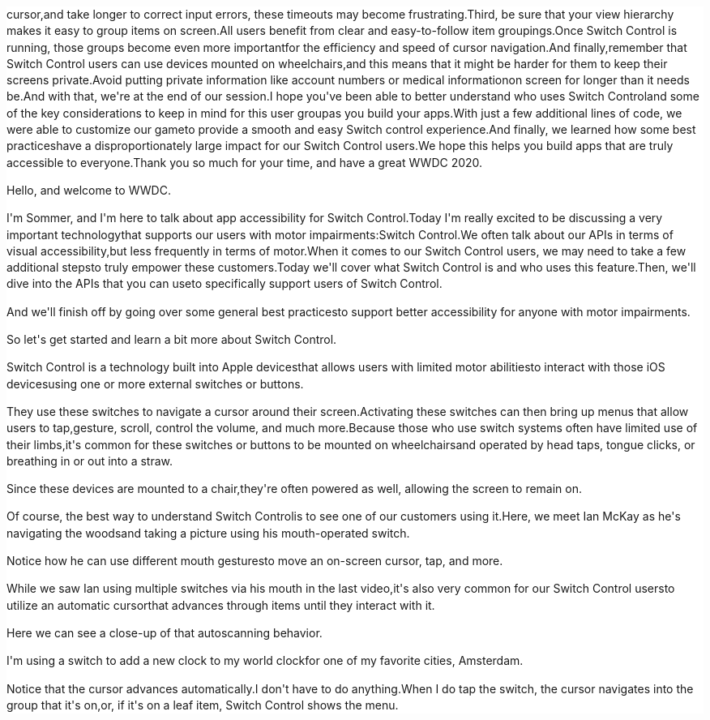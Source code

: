 cursor,and take longer to correct input errors, these timeouts may become frustrating.Third, be sure that your view hierarchy makes it easy to group items on screen.All users benefit from clear and easy-to-follow item groupings.Once Switch Control is running, those groups become even more importantfor the efficiency and speed of cursor navigation.And finally,remember that Switch Control users can use devices mounted on wheelchairs,and this means that it might be harder for them to keep their screens private.Avoid putting private information like account numbers or medical informationon screen for longer than it needs be.And with that, we're at the end of our session.I hope you've been able to better understand who uses Switch Controland some of the key considerations to keep in mind for this user groupas you build your apps.With just a few additional lines of code, we were able to customize our gameto provide a smooth and easy Switch control experience.And finally, we learned how some best practiceshave a disproportionately large impact for our Switch Control users.We hope this helps you build apps that are truly accessible to everyone.Thank you so much for your time,
and have a great WWDC 2020.

Hello, and welcome to WWDC.

I'm Sommer, and I'm here to talk about app accessibility for Switch Control.Today I'm really excited to be discussing a very important technologythat supports our users with motor impairments:Switch Control.We often talk about our APIs in terms of visual accessibility,but less frequently in terms of motor.When it comes to our Switch Control users, we may need to take a few additional stepsto truly empower these customers.Today we'll cover what Switch Control is and who uses this feature.Then, we'll dive into the APIs that you can useto specifically support users of Switch Control.

And we'll finish off by going over some general best practicesto support better accessibility for anyone with motor impairments.

So let's get started and learn a bit more about Switch Control.

Switch Control is a technology built into Apple devicesthat allows users with limited motor abilitiesto interact with those iOS devicesusing one or more external switches or buttons.

They use these switches to navigate a cursor around their screen.Activating these switches can then bring up menus that allow users to tap,gesture, scroll, control the volume, and much more.Because those who use switch systems often have limited use of their limbs,it's common for these switches or buttons to be mounted on wheelchairsand operated by head taps, tongue clicks, or breathing in or out into a straw.

Since these devices are mounted to a chair,they're often powered as well, allowing the screen to remain on.

Of course, the best way to understand Switch Controlis to see one of our customers using it.Here, we meet Ian McKay as he's navigating the woodsand taking a picture using his mouth-operated switch.

Notice how he can use different mouth gesturesto move an on-screen cursor, tap, and more.

While we saw Ian using multiple switches via his mouth in the last video,it's also very common for our Switch Control usersto utilize an automatic cursorthat advances through items until they interact with it.

Here we can see a close-up of that autoscanning behavior.

I'm using a switch to add a new clock to my world clockfor one of my favorite cities, Amsterdam.

Notice that the cursor advances automatically.I don't have to do anything.When I do tap the switch, the cursor navigates into the group that it's on,or, if it's on a leaf item, Switch Control shows the menu.
